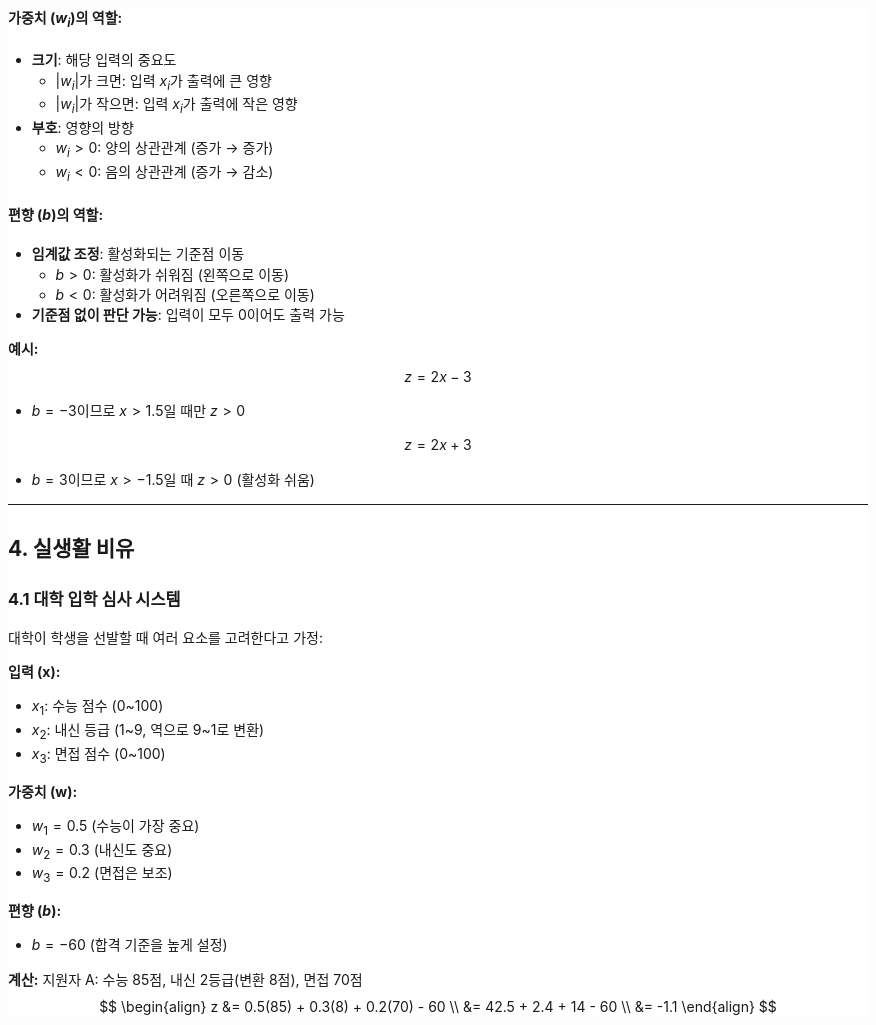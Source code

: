 #### 가중치 ($w_i$)의 역할:
- **크기**: 해당 입력의 중요도
  - $|w_i|$가 크면: 입력 $x_i$가 출력에 큰 영향
  - $|w_i|$가 작으면: 입력 $x_i$가 출력에 작은 영향
- **부호**: 영향의 방향
  - $w_i > 0$: 양의 상관관계 (증가 → 증가)
  - $w_i < 0$: 음의 상관관계 (증가 → 감소)

#### 편향 ($b$)의 역할:
- **임계값 조정**: 활성화되는 기준점 이동
  - $b > 0$: 활성화가 쉬워짐 (왼쪽으로 이동)
  - $b < 0$: 활성화가 어려워짐 (오른쪽으로 이동)
- **기준점 없이 판단 가능**: 입력이 모두 0이어도 출력 가능

**예시:**
$$
z = 2x - 3
$$
- $b = -3$이므로 $x > 1.5$일 때만 $z > 0$

$$
z = 2x + 3
$$
- $b = 3$이므로 $x > -1.5$일 때 $z > 0$ (활성화 쉬움)

---

## 4. 실생활 비유

### 4.1 대학 입학 심사 시스템

대학이 학생을 선발할 때 여러 요소를 고려한다고 가정:

**입력 ($\mathbf{x}$):**
- $x_1$: 수능 점수 (0~100)
- $x_2$: 내신 등급 (1~9, 역으로 9~1로 변환)
- $x_3$: 면접 점수 (0~100)

**가중치 ($\mathbf{w}$):**
- $w_1 = 0.5$ (수능이 가장 중요)
- $w_2 = 0.3$ (내신도 중요)
- $w_3 = 0.2$ (면접은 보조)

**편향 ($b$):**
- $b = -60$ (합격 기준을 높게 설정)

**계산:**
지원자 A: 수능 85점, 내신 2등급(변환 8점), 면접 70점
$$
\begin{align}
z &= 0.5(85) + 0.3(8) + 0.2(70) - 60 \\
  &= 42.5 + 2.4 + 14 - 60 \\
  &= -1.1
\end{align}
$$
